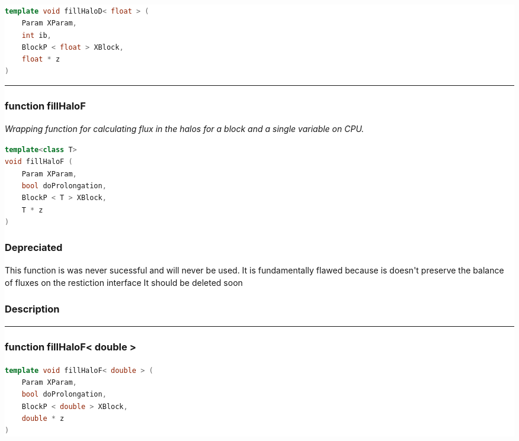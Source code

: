 ```C++
template void fillHaloD< float > (
    Param XParam,
    int ib,
    BlockP < float > XBlock,
    float * z
) 
```




<hr>



### function fillHaloF 

_Wrapping function for calculating flux in the halos for a block and a single variable on CPU._ 
```C++
template<class T>
void fillHaloF (
    Param XParam,
    bool doProlongation,
    BlockP < T > XBlock,
    T * z
) 
```



### Depreciated



This function is was never sucessful and will never be used. It is fundamentally flawed because is doesn't preserve the balance of fluxes on the restiction interface It should be deleted soon 



### Description




        

<hr>



### function fillHaloF&lt; double &gt; 

```C++
template void fillHaloF< double > (
    Param XParam,
    bool doProlongation,
    BlockP < double > XBlock,
    double * z
) 
```
